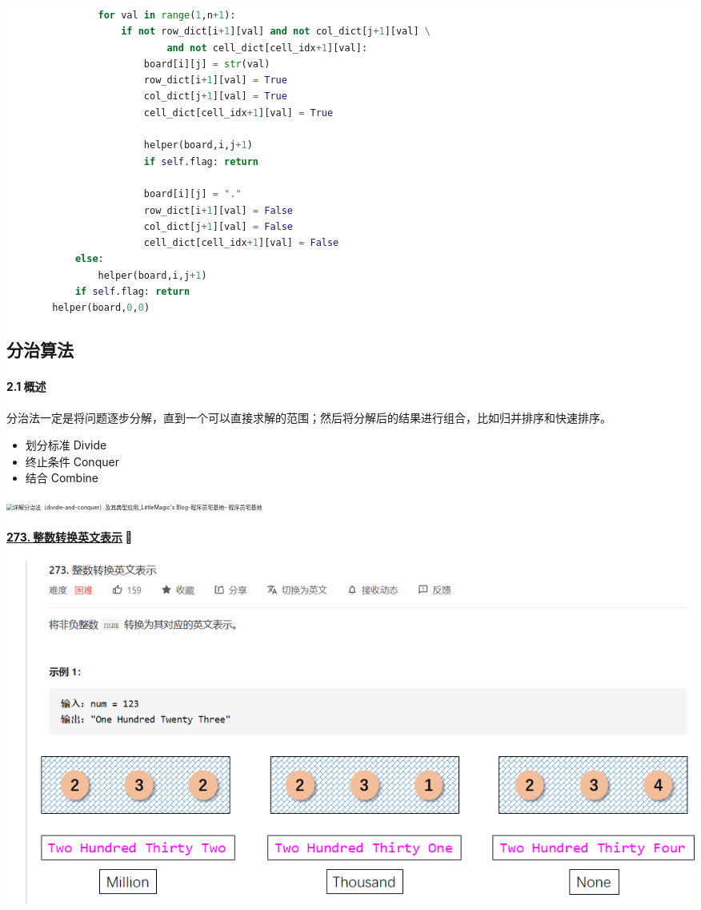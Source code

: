 ```python
                for val in range(1,n+1):
                    if not row_dict[i+1][val] and not col_dict[j+1][val] \
                            and not cell_dict[cell_idx+1][val]:
                        board[i][j] = str(val)
                        row_dict[i+1][val] = True
                        col_dict[j+1][val] = True
                        cell_dict[cell_idx+1][val] = True

                        helper(board,i,j+1)
                        if self.flag: return

                        board[i][j] = "."
                        row_dict[i+1][val] = False
                        col_dict[j+1][val] = False
                        cell_dict[cell_idx+1][val] = False
            else:
                helper(board,i,j+1)
            if self.flag: return
        helper(board,0,0)
```



## 分治算法

#### 2.1 概述

分治法一定是将问题逐步分解，直到一个可以直接求解的范围；然后将分解后的结果进行组合，比如归并排序和快速排序。

+   划分标准 Divide
+   终止条件 Conquer
+   结合 Combine

<img src="images/p" alt="详解分治法（divide-and-conquer）及其典型应用_LittleMagic&#39;s Blog-程序员宅基地- 程序员宅基地" style="zoom:50%;" />

#### [273. 整数转换英文表示](https://leetcode-cn.com/problems/integer-to-english-words/) 🍉

>   ![image-20210902105549814](images/image-20210902105549814.png)
>
>   ![image-20210902112419365](images/image-20210902112419365.png)
